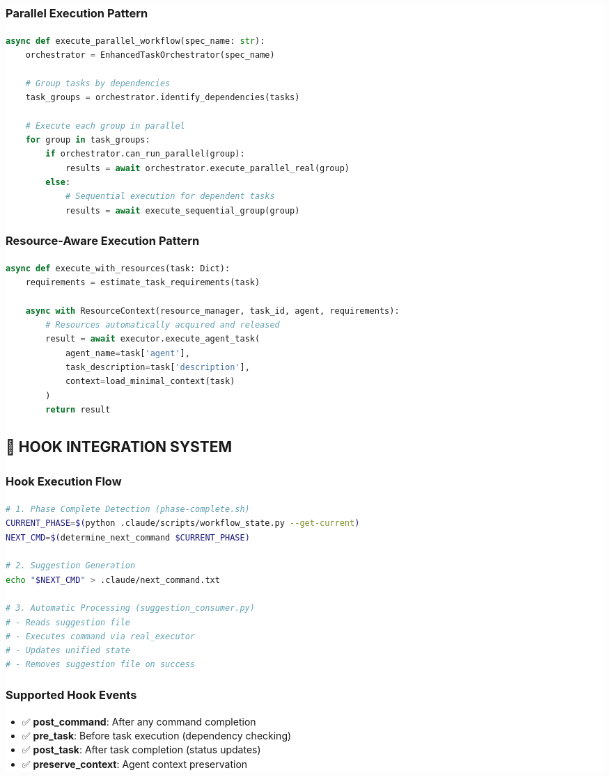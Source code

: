 ### **Parallel Execution Pattern**
```python
async def execute_parallel_workflow(spec_name: str):
    orchestrator = EnhancedTaskOrchestrator(spec_name)
    
    # Group tasks by dependencies
    task_groups = orchestrator.identify_dependencies(tasks)
    
    # Execute each group in parallel
    for group in task_groups:
        if orchestrator.can_run_parallel(group):
            results = await orchestrator.execute_parallel_real(group)
        else:
            # Sequential execution for dependent tasks
            results = await execute_sequential_group(group)
```

### **Resource-Aware Execution Pattern**
```python
async def execute_with_resources(task: Dict):
    requirements = estimate_task_requirements(task)
    
    async with ResourceContext(resource_manager, task_id, agent, requirements):
        # Resources automatically acquired and released
        result = await executor.execute_agent_task(
            agent_name=task['agent'],
            task_description=task['description'],
            context=load_minimal_context(task)
        )
        return result
```

## 🔄 **HOOK INTEGRATION SYSTEM**

### **Hook Execution Flow**
```bash
# 1. Phase Complete Detection (phase-complete.sh)
CURRENT_PHASE=$(python .claude/scripts/workflow_state.py --get-current)
NEXT_CMD=$(determine_next_command $CURRENT_PHASE)

# 2. Suggestion Generation
echo "$NEXT_CMD" > .claude/next_command.txt

# 3. Automatic Processing (suggestion_consumer.py)
# - Reads suggestion file
# - Executes command via real_executor
# - Updates unified state
# - Removes suggestion file on success
```

### **Supported Hook Events**
- ✅ **post_command**: After any command completion
- ✅ **pre_task**: Before task execution (dependency checking)
- ✅ **post_task**: After task completion (status updates)
- ✅ **preserve_context**: Agent context preservation
